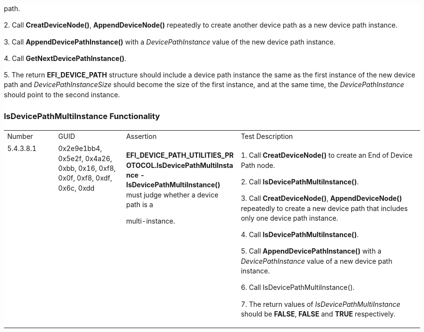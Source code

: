 path.</p>
<p>2. Call <strong>CreatDeviceNode()</strong>,
<strong>AppendDeviceNode()</strong> repeatedly to create another device
path as a new device path instance.</p>
<p>3. Call <strong>AppendDevicePathInstance()</strong> with a
<em>DevicePathInstance</em> value of the new device path instance.</p>
<p>4. Call <strong>GetNextDevicePathInstance()</strong>.</p>
<p>5. The return <strong>EFI_DEVICE_PATH</strong> structure should
include a device path instance the same as the first instance of the new
device path and <em>DevicePathInstanceSize</em> should become the size
of the first instance, and at the same time, the
<em>DevicePathInstance</em> should point to the second
instance.</p></td>
</tr>
</tbody>
</table>

### IsDevicePathMultiInstance Functionality

<table>
<colgroup>
<col style="width: 12%" />
<col style="width: 16%" />
<col style="width: 27%" />
<col style="width: 43%" />
</colgroup>
<tbody>
<tr class="odd">
<td>Number</td>
<td>GUID</td>
<td>Assertion</td>
<td>Test Description</td>
</tr>
<tr class="even">
<td>5.4.3.8.1</td>
<td>0x2e9e1bb4, 0x5e2f, 0x4a26, 0xbb, 0x16, 0xf8, 0x0f, 0xf8, 0xdf,
0x6c, 0xdd</td>
<td><p><strong>EFI_DEVICE_PATH_UTILITIES_PROTOCOL.IsDevicePathMultiInstance - IsDevicePathMultiInstance()</strong>
must judge whether a device path is a</p>
<p>multi-instance.</p></td>
<td><p>1. Call <strong>CreatDeviceNode()</strong> to create an End of
Device Path node.</p>
<p>2. Call <strong>IsDevicePathMultiInstance()</strong>.</p>
<p>3. Call <strong>CreatDeviceNode()</strong>,
<strong>AppendDeviceNode()</strong> repeatedly to create a new device
path that includes only one device path instance.</p>
<p>4. Call <strong>IsDevicePathMultiInstance()</strong>.</p>
<p>5. Call <strong>AppendDevicePathInstance()</strong> with a
<em>DevicePathInstance</em> value of a new device path instance.</p>
<p>6. Call IsDevicePathMultiInstance().</p>
<p>7. The return values of <em>IsDevicePathMultiInstance</em> should be
<strong>FALSE</strong>, <strong>FALSE</strong> and <strong>TRUE</strong>
respectively.</p></td>
</tr>
</tbody>
</table>
